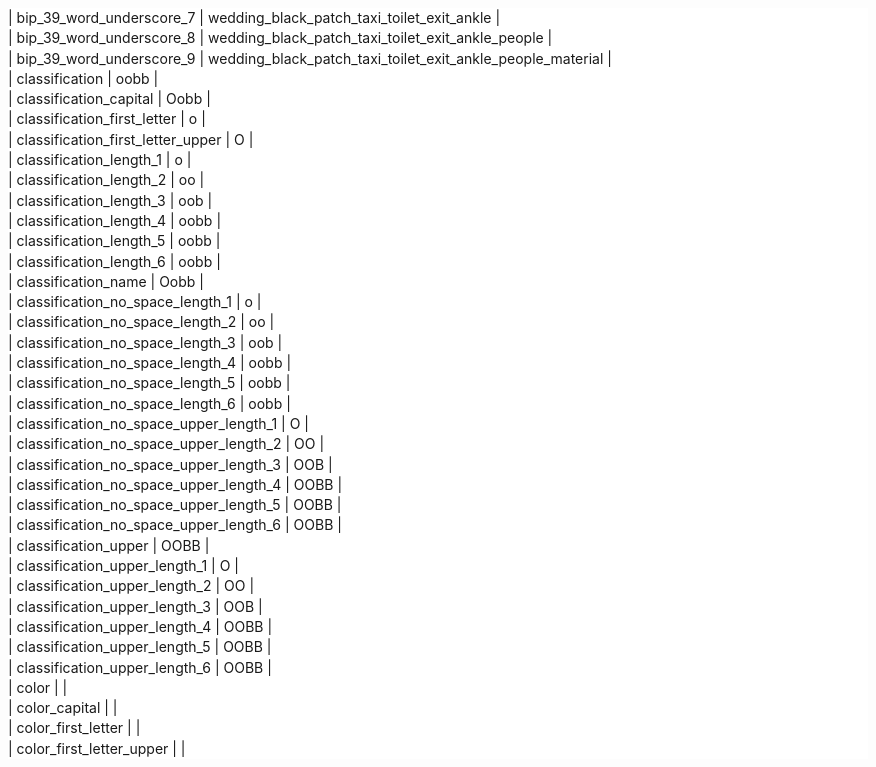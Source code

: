| bip_39_word_underscore_7 | wedding_black_patch_taxi_toilet_exit_ankle |  
| bip_39_word_underscore_8 | wedding_black_patch_taxi_toilet_exit_ankle_people |  
| bip_39_word_underscore_9 | wedding_black_patch_taxi_toilet_exit_ankle_people_material |  
| classification | oobb |  
| classification_capital | Oobb |  
| classification_first_letter | o |  
| classification_first_letter_upper | O |  
| classification_length_1 | o |  
| classification_length_2 | oo |  
| classification_length_3 | oob |  
| classification_length_4 | oobb |  
| classification_length_5 | oobb |  
| classification_length_6 | oobb |  
| classification_name | Oobb |  
| classification_no_space_length_1 | o |  
| classification_no_space_length_2 | oo |  
| classification_no_space_length_3 | oob |  
| classification_no_space_length_4 | oobb |  
| classification_no_space_length_5 | oobb |  
| classification_no_space_length_6 | oobb |  
| classification_no_space_upper_length_1 | O |  
| classification_no_space_upper_length_2 | OO |  
| classification_no_space_upper_length_3 | OOB |  
| classification_no_space_upper_length_4 | OOBB |  
| classification_no_space_upper_length_5 | OOBB |  
| classification_no_space_upper_length_6 | OOBB |  
| classification_upper | OOBB |  
| classification_upper_length_1 | O |  
| classification_upper_length_2 | OO |  
| classification_upper_length_3 | OOB |  
| classification_upper_length_4 | OOBB |  
| classification_upper_length_5 | OOBB |  
| classification_upper_length_6 | OOBB |  
| color |  |  
| color_capital |  |  
| color_first_letter |  |  
| color_first_letter_upper |  |  